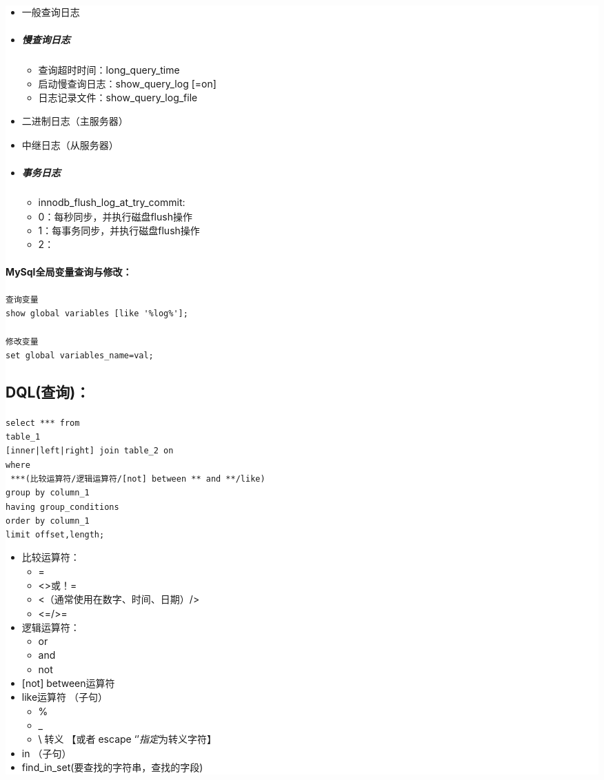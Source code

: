 + 一般查询日志

+ ##### 慢查询日志

  + 查询超时时间：long_query_time
  + 启动慢查询日志：show_query_log     [=on]
  + 日志记录文件：show_query_log_file

+ 二进制日志（主服务器）

+ 中继日志（从服务器）

+ ##### 事务日志

  + innodb_flush_log_at_try_commit:
  + 0：每秒同步，并执行磁盘flush操作
  + 1：每事务同步，并执行磁盘flush操作
  + 2：

#### MySql全局变量查询与修改：

```mysql
查询变量
show global variables [like '%log%'];

修改变量
set global variables_name=val;
```

## DQL(查询)：

```mysql
select *** from 
table_1
[inner|left|right] join table_2 on 
where
 ***(比较运算符/逻辑运算符/[not] between ** and **/like) 
group by column_1
having group_conditions
order by column_1
limit offset,length;
```

+ 比较运算符：
  + =
  + <>或！=
  + <（通常使用在数字、时间、日期）/>
  + <=/>=
+ 逻辑运算符：
  + or
  + and
  + not
+ [not]  between运算符
+ like运算符 （子句）
  + %
  + _
  + \ 转义   【或者 escape ‘$’   指定$为转义字符】
+ in （子句）
+ find_in_set(要查找的字符串，查找的字段)
